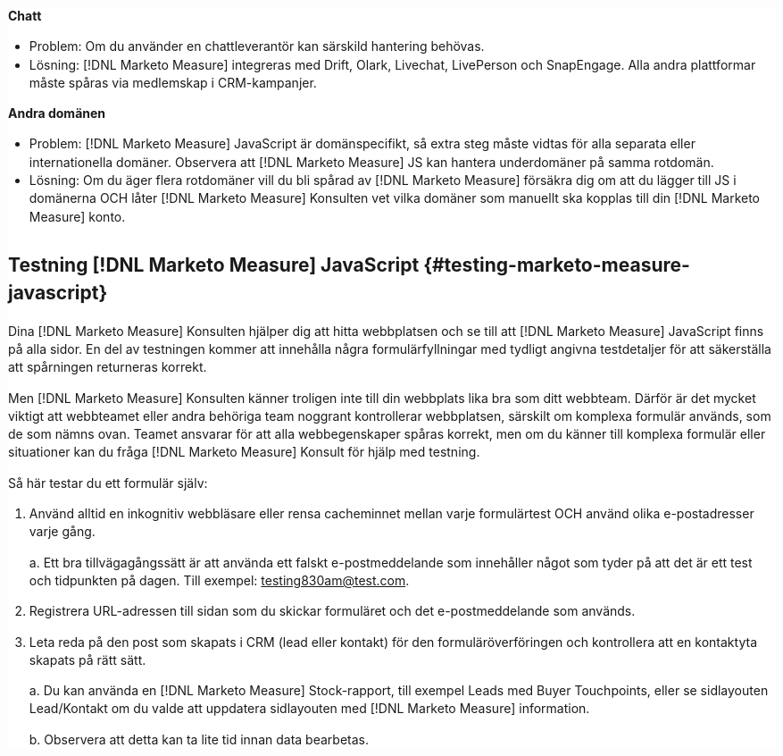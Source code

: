 **Chatt**

* Problem: Om du använder en chattleverantör kan särskild hantering behövas.
* Lösning: [!DNL Marketo Measure] integreras med Drift, Olark, Livechat, LivePerson och SnapEngage. Alla andra plattformar måste spåras via medlemskap i CRM-kampanjer.

**Andra domänen**

* Problem: [!DNL Marketo Measure] JavaScript är domänspecifikt, så extra steg måste vidtas för alla separata eller internationella domäner. Observera att [!DNL Marketo Measure] JS kan hantera underdomäner på samma rotdomän.
* Lösning: Om du äger flera rotdomäner vill du bli spårad av [!DNL Marketo Measure] försäkra dig om att du lägger till JS i domänerna OCH låter [!DNL Marketo Measure] Konsulten vet vilka domäner som manuellt ska kopplas till din [!DNL Marketo Measure] konto.

## Testning [!DNL Marketo Measure] JavaScript {#testing-marketo-measure-javascript}

Dina [!DNL Marketo Measure] Konsulten hjälper dig att hitta webbplatsen och se till att [!DNL Marketo Measure] JavaScript finns på alla sidor. En del av testningen kommer att innehålla några formulärfyllningar med tydligt angivna testdetaljer för att säkerställa att spårningen returneras korrekt.

Men [!DNL Marketo Measure] Konsulten känner troligen inte till din webbplats lika bra som ditt webbteam. Därför är det mycket viktigt att webbteamet eller andra behöriga team noggrant kontrollerar webbplatsen, särskilt om komplexa formulär används, som de som nämns ovan. Teamet ansvarar för att alla webbegenskaper spåras korrekt, men om du känner till komplexa formulär eller situationer kan du fråga [!DNL Marketo Measure] Konsult för hjälp med testning.

Så här testar du ett formulär själv:

1. Använd alltid en inkognitiv webbläsare eller rensa cacheminnet mellan varje formulärtest OCH använd olika e-postadresser varje gång.

   a. Ett bra tillvägagångssätt är att använda ett falskt e-postmeddelande som innehåller något som tyder på att det är ett test och tidpunkten på dagen. Till exempel: testing830am@test.com.

1. Registrera URL-adressen till sidan som du skickar formuläret och det e-postmeddelande som används.

1. Leta reda på den post som skapats i CRM (lead eller kontakt) för den formuläröverföringen och kontrollera att en kontaktyta skapats på rätt sätt.

   a. Du kan använda en [!DNL Marketo Measure] Stock-rapport, till exempel Leads med Buyer Touchpoints, eller se sidlayouten Lead/Kontakt om du valde att uppdatera sidlayouten med [!DNL Marketo Measure] information.

   b. Observera att detta kan ta lite tid innan data bearbetas.
